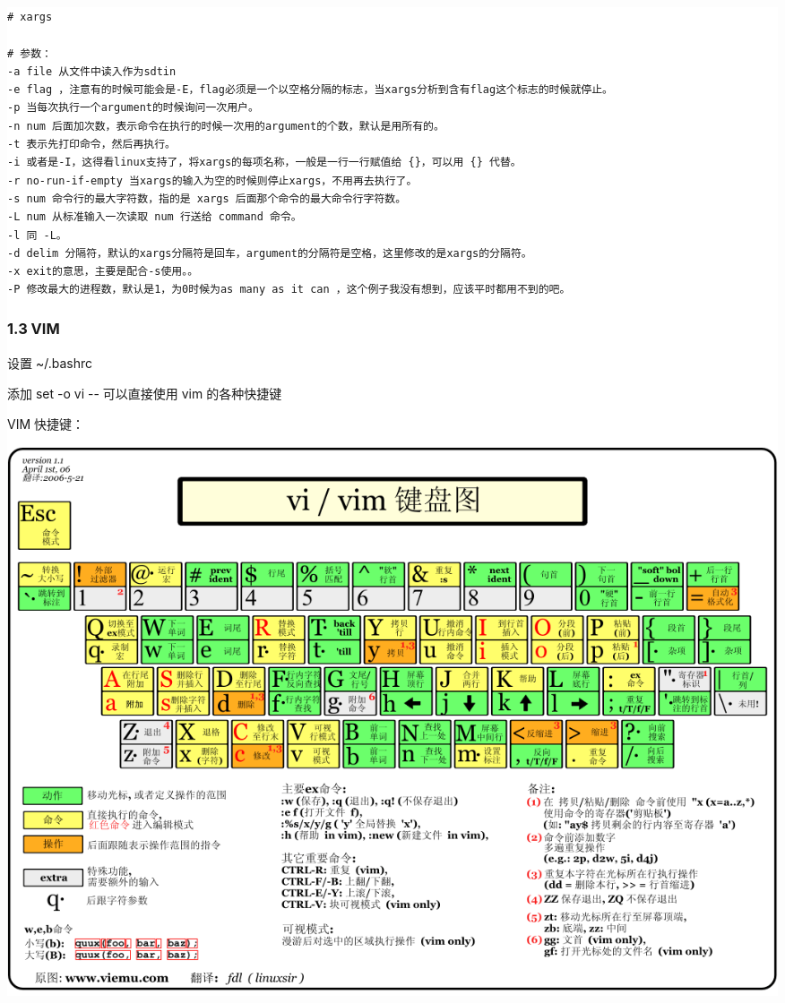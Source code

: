 ```shell
# xargs

# 参数：
-a file 从文件中读入作为sdtin
-e flag ，注意有的时候可能会是-E，flag必须是一个以空格分隔的标志，当xargs分析到含有flag这个标志的时候就停止。
-p 当每次执行一个argument的时候询问一次用户。
-n num 后面加次数，表示命令在执行的时候一次用的argument的个数，默认是用所有的。
-t 表示先打印命令，然后再执行。
-i 或者是-I，这得看linux支持了，将xargs的每项名称，一般是一行一行赋值给 {}，可以用 {} 代替。
-r no-run-if-empty 当xargs的输入为空的时候则停止xargs，不用再去执行了。
-s num 命令行的最大字符数，指的是 xargs 后面那个命令的最大命令行字符数。
-L num 从标准输入一次读取 num 行送给 command 命令。
-l 同 -L。
-d delim 分隔符，默认的xargs分隔符是回车，argument的分隔符是空格，这里修改的是xargs的分隔符。
-x exit的意思，主要是配合-s使用。。
-P 修改最大的进程数，默认是1，为0时候为as many as it can ，这个例子我没有想到，应该平时都用不到的吧。
```

### 1.3 VIM

设置 ~/.bashrc

添加 set -o vi 	-- 可以直接使用 vim 的各种快捷键

VIM 快捷键：

<img src="/images/imageProgramC/vim.gif">

